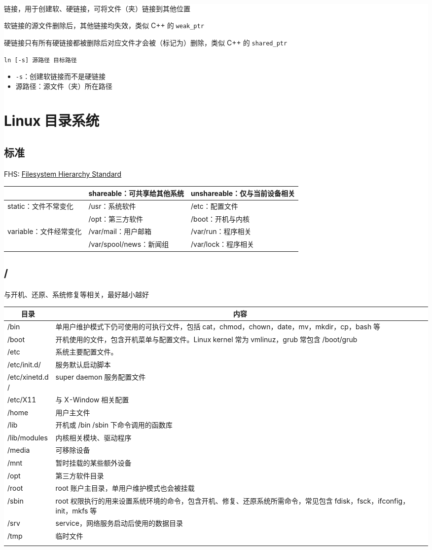 链接，用于创建软、硬链接，可将文件（夹）链接到其他位置

软链接的源文件删除后，其他链接均失效，类似 C++ 的 `weak_ptr`

硬链接只有所有硬链接都被删除后对应文件才会被（标记为）删除，类似 C++ 的 `shared_ptr`

```shell
ln [-s] 源路径 目标路径
```

* `-s`：创建软链接而不是硬链接
* 源路径：源文件（夹）所在路径
# Linux 目录系统
## 标准

FHS: [Filesystem Hierarchy Standard](http://www.pathname.com/fhs)

| |shareable：可共享给其他系统|unshareable：仅与当前设备相关|
| ------------------------| -----------------------------| -------------------------------|
|static：文件不常变化|/usr：系统软件|/etc：配置文件|
||/opt：第三方软件|/boot：开机与内核|
|variable：文件经常变化|/var/mail：用户邮箱|/var/run：程序相关|
||/var/spool/news：新闻组|/var/lock：程序相关|
## /

与开机、还原、系统修复等相关，最好越小越好

| 目录             | 内容                                                                          |
| -------------- | --------------------------------------------------------------------------- |
| /bin           | 单用户维护模式下仍可使用的可执行文件，包括 cat，chmod，chown，date，mv，mkdir，cp，bash 等               |
| /boot          | 开机使用的文件，包含开机菜单与配置文件。Linux kernel 常为 vmlinuz，grub 常包含 /boot/grub             |
| /etc           | 系统主要配置文件。                                                                   |
| /etc/init.d/   | 服务默认启动脚本                                                                    |
| /etc/xinetd.d/ | super daemon 服务配置文件                                                         |
| /etc/X11       | 与 X-Window 相关配置                                                             |
| /home          | 用户主文件                                                                       |
| /lib           | 开机或 /bin /sbin 下命令调用的函数库                                                    |
| /lib/modules   | 内核相关模块、驱动程序                                                                 |
| /media         | 可移除设备                                                                       |
| /mnt           | 暂时挂载的某些额外设备                                                                 |
| /opt           | 第三方软件目录                                                                     |
| /root          | root 账户主目录，单用户维护模式也会被挂载                                                     |
| /sbin          | root 权限执行的用来设置系统环境的命令，包含开机、修复、还原系统所需命令，常见包含 fdisk，fsck，ifconfig，init，mkfs 等 |
| /srv           | service，网络服务启动后使用的数据目录                                                      |
| /tmp           | 临时文件                                                                        |
|                |                                                                             |
